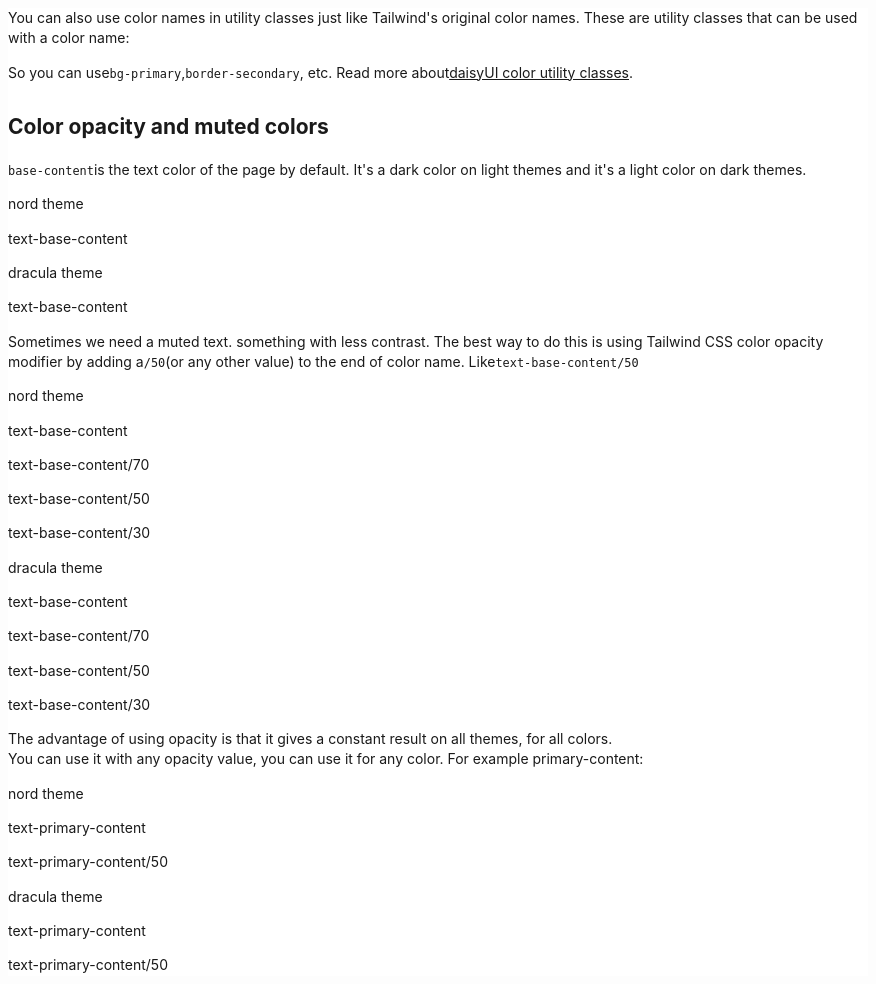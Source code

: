 You can also use color names in utility classes just like Tailwind's original color names. These are utility classes that can be used with a color name:

So you can use`bg-primary`,`border-secondary`, etc. Read more about[daisyUI color utility classes](/docs/utilities).

## [](#color-opacity-and-muted-colors)Color opacity and muted colors

`base-content`is the text color of the page by default. It's a dark color on light themes and it's a light color on dark themes.

nord theme

text-base-content

dracula theme

text-base-content

Sometimes we need a muted text. something with less contrast. The best way to do this is using Tailwind CSS color opacity modifier by adding a`/50`(or any other value) to the end of color name. Like`text-base-content/50`

nord theme

text-base-content

text-base-content/70

text-base-content/50

text-base-content/30

dracula theme

text-base-content

text-base-content/70

text-base-content/50

text-base-content/30

The advantage of using opacity is that it gives a constant result on all themes, for all colors.  
You can use it with any opacity value, you can use it for any color. For example primary-content:

nord theme

text-primary-content

text-primary-content/50

dracula theme

text-primary-content

text-primary-content/50
